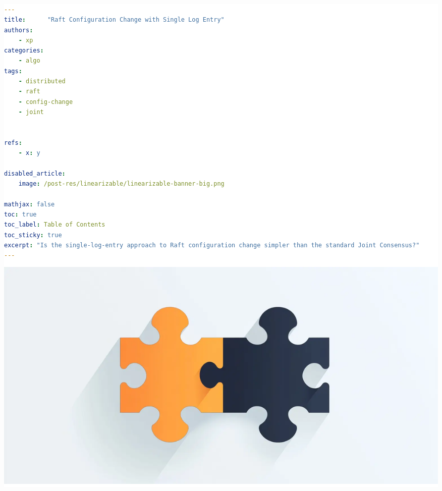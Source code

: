 ```yaml
---
title:      "Raft Configuration Change with Single Log Entry"
authors:
    - xp
categories:
    - algo
tags:
    - distributed
    - raft
    - config-change
    - joint


refs:
    - x: y

disabled_article:
    image: /post-res/linearizable/linearizable-banner-big.png

mathjax: false
toc: true
toc_label: Table of Contents
toc_sticky: true
excerpt: "Is the single-log-entry approach to Raft configuration change simpler than the standard Joint Consensus?"
---
```



![](./single-log-joint-banner.webp)
